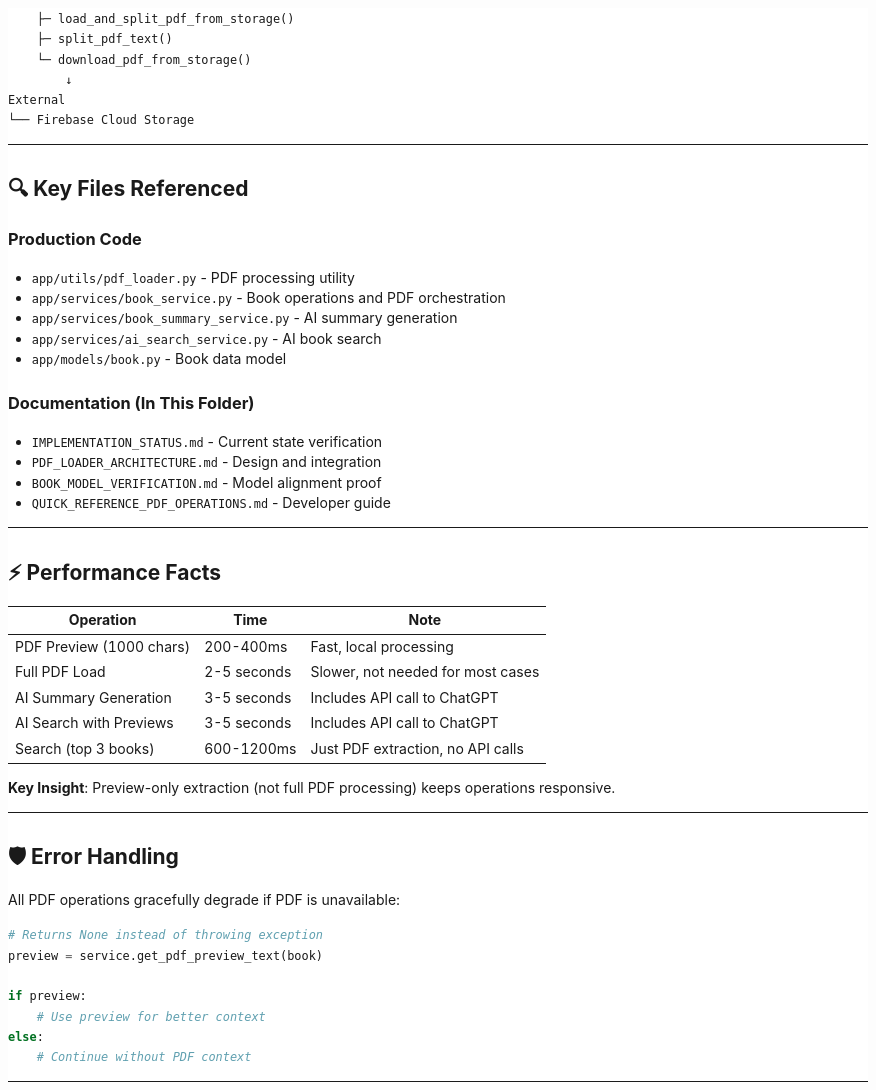 ```
    ├─ load_and_split_pdf_from_storage()
    ├─ split_pdf_text()
    └─ download_pdf_from_storage()
        ↓
External
└── Firebase Cloud Storage
```

---

## 🔍 Key Files Referenced

### Production Code
- `app/utils/pdf_loader.py` - PDF processing utility
- `app/services/book_service.py` - Book operations and PDF orchestration
- `app/services/book_summary_service.py` - AI summary generation
- `app/services/ai_search_service.py` - AI book search
- `app/models/book.py` - Book data model

### Documentation (In This Folder)
- `IMPLEMENTATION_STATUS.md` - Current state verification
- `PDF_LOADER_ARCHITECTURE.md` - Design and integration
- `BOOK_MODEL_VERIFICATION.md` - Model alignment proof
- `QUICK_REFERENCE_PDF_OPERATIONS.md` - Developer guide

---

## ⚡ Performance Facts

| Operation | Time | Note |
|-----------|------|------|
| PDF Preview (1000 chars) | 200-400ms | Fast, local processing |
| Full PDF Load | 2-5 seconds | Slower, not needed for most cases |
| AI Summary Generation | 3-5 seconds | Includes API call to ChatGPT |
| AI Search with Previews | 3-5 seconds | Includes API call to ChatGPT |
| Search (top 3 books) | 600-1200ms | Just PDF extraction, no API calls |

**Key Insight**: Preview-only extraction (not full PDF processing) keeps operations responsive.

---

## 🛡️ Error Handling

All PDF operations gracefully degrade if PDF is unavailable:

```python
# Returns None instead of throwing exception
preview = service.get_pdf_preview_text(book)

if preview:
    # Use preview for better context
else:
    # Continue without PDF context
```

---
